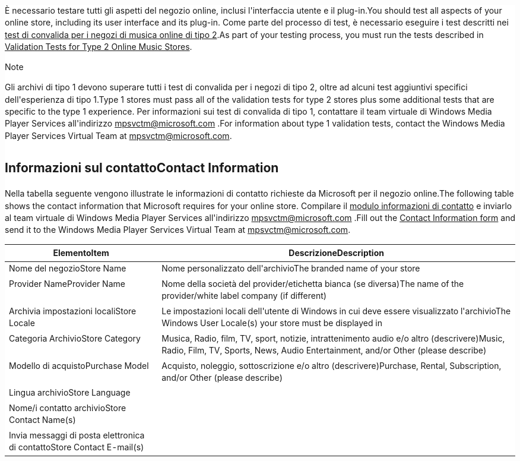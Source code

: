 <span data-ttu-id="c82b8-128">È necessario testare tutti gli aspetti del negozio online, inclusi l'interfaccia utente e il plug-in.</span><span class="sxs-lookup"><span data-stu-id="c82b8-128">You should test all aspects of your online store, including its user interface and its plug-in.</span></span> <span data-ttu-id="c82b8-129">Come parte del processo di test, è necessario eseguire i test descritti nei [test di convalida per i negozi di musica online di tipo 2](validation-tests-for-type-2-online-music-stores.md).</span><span class="sxs-lookup"><span data-stu-id="c82b8-129">As part of your testing process, you must run the tests described in [Validation Tests for Type 2 Online Music Stores](validation-tests-for-type-2-online-music-stores.md).</span></span>

> [!Note]  
> <span data-ttu-id="c82b8-130">Gli archivi di tipo 1 devono superare tutti i test di convalida per i negozi di tipo 2, oltre ad alcuni test aggiuntivi specifici dell'esperienza di tipo 1.</span><span class="sxs-lookup"><span data-stu-id="c82b8-130">Type 1 stores must pass all of the validation tests for type 2 stores plus some additional tests that are specific to the type 1 experience.</span></span> <span data-ttu-id="c82b8-131">Per informazioni sui test di convalida di tipo 1, contattare il team virtuale di Windows Media Player Services all'indirizzo mpsvctm@microsoft.com .</span><span class="sxs-lookup"><span data-stu-id="c82b8-131">For information about type 1 validation tests, contact the Windows Media Player Services Virtual Team at mpsvctm@microsoft.com.</span></span>

 

## <a name="contact-information"></a><span data-ttu-id="c82b8-132">Informazioni sul contatto</span><span class="sxs-lookup"><span data-stu-id="c82b8-132">Contact Information</span></span>

<span data-ttu-id="c82b8-133">Nella tabella seguente vengono illustrate le informazioni di contatto richieste da Microsoft per il negozio online.</span><span class="sxs-lookup"><span data-stu-id="c82b8-133">The following table shows the contact information that Microsoft requires for your online store.</span></span> <span data-ttu-id="c82b8-134">Compilare il [modulo informazioni di contatto](contact-information-form-for-an-online-music-store.md) e inviarlo al team virtuale di Windows Media Player Services all'indirizzo mpsvctm@microsoft.com .</span><span class="sxs-lookup"><span data-stu-id="c82b8-134">Fill out the [Contact Information form](contact-information-form-for-an-online-music-store.md) and send it to the Windows Media Player Services Virtual Team at mpsvctm@microsoft.com.</span></span>



| <span data-ttu-id="c82b8-135">Elemento</span><span class="sxs-lookup"><span data-stu-id="c82b8-135">Item</span></span>                     | <span data-ttu-id="c82b8-136">Descrizione</span><span class="sxs-lookup"><span data-stu-id="c82b8-136">Description</span></span>                                                                               |
|--------------------------|-------------------------------------------------------------------------------------------|
| <span data-ttu-id="c82b8-137">Nome del negozio</span><span class="sxs-lookup"><span data-stu-id="c82b8-137">Store Name</span></span>               | <span data-ttu-id="c82b8-138">Nome personalizzato dell'archivio</span><span class="sxs-lookup"><span data-stu-id="c82b8-138">The branded name of your store</span></span>                                                            |
| <span data-ttu-id="c82b8-139">Provider Name</span><span class="sxs-lookup"><span data-stu-id="c82b8-139">Provider Name</span></span>            | <span data-ttu-id="c82b8-140">Nome della società del provider/etichetta bianca (se diversa)</span><span class="sxs-lookup"><span data-stu-id="c82b8-140">The name of the provider/white label company (if different)</span></span>                               |
| <span data-ttu-id="c82b8-141">Archivia impostazioni locali</span><span class="sxs-lookup"><span data-stu-id="c82b8-141">Store Locale</span></span>             | <span data-ttu-id="c82b8-142">Le impostazioni locali dell'utente di Windows in cui deve essere visualizzato l'archivio</span><span class="sxs-lookup"><span data-stu-id="c82b8-142">The Windows User Locale(s) your store must be displayed in</span></span>                                |
| <span data-ttu-id="c82b8-143">Categoria Archivio</span><span class="sxs-lookup"><span data-stu-id="c82b8-143">Store Category</span></span>           | <span data-ttu-id="c82b8-144">Musica, Radio, film, TV, sport, notizie, intrattenimento audio e/o altro (descrivere)</span><span class="sxs-lookup"><span data-stu-id="c82b8-144">Music, Radio, Film, TV, Sports, News, Audio Entertainment, and/or Other (please describe)</span></span> |
| <span data-ttu-id="c82b8-145">Modello di acquisto</span><span class="sxs-lookup"><span data-stu-id="c82b8-145">Purchase Model</span></span>           | <span data-ttu-id="c82b8-146">Acquisto, noleggio, sottoscrizione e/o altro (descrivere)</span><span class="sxs-lookup"><span data-stu-id="c82b8-146">Purchase, Rental, Subscription, and/or Other (please describe)</span></span>                            |
| <span data-ttu-id="c82b8-147">Lingua archivio</span><span class="sxs-lookup"><span data-stu-id="c82b8-147">Store Language</span></span>           |                                                                                           |
| <span data-ttu-id="c82b8-148">Nome/i contatto archivio</span><span class="sxs-lookup"><span data-stu-id="c82b8-148">Store Contact Name(s)</span></span>    |                                                                                           |
| <span data-ttu-id="c82b8-149">Invia messaggi di posta elettronica di contatto</span><span class="sxs-lookup"><span data-stu-id="c82b8-149">Store Contact E-mail(s)</span></span>  |                                                                                           |